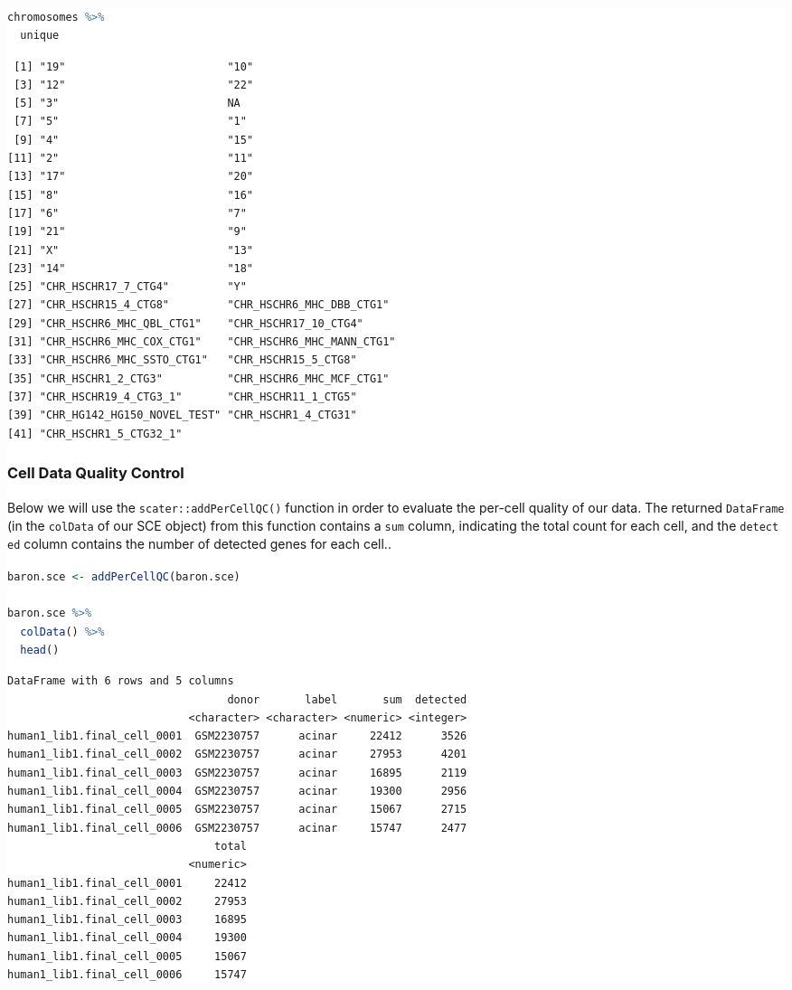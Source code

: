 
```r
chromosomes %>% 
  unique
```

```
 [1] "19"                         "10"                        
 [3] "12"                         "22"                        
 [5] "3"                          NA                          
 [7] "5"                          "1"                         
 [9] "4"                          "15"                        
[11] "2"                          "11"                        
[13] "17"                         "20"                        
[15] "8"                          "16"                        
[17] "6"                          "7"                         
[19] "21"                         "9"                         
[21] "X"                          "13"                        
[23] "14"                         "18"                        
[25] "CHR_HSCHR17_7_CTG4"         "Y"                         
[27] "CHR_HSCHR15_4_CTG8"         "CHR_HSCHR6_MHC_DBB_CTG1"   
[29] "CHR_HSCHR6_MHC_QBL_CTG1"    "CHR_HSCHR17_10_CTG4"       
[31] "CHR_HSCHR6_MHC_COX_CTG1"    "CHR_HSCHR6_MHC_MANN_CTG1"  
[33] "CHR_HSCHR6_MHC_SSTO_CTG1"   "CHR_HSCHR15_5_CTG8"        
[35] "CHR_HSCHR1_2_CTG3"          "CHR_HSCHR6_MHC_MCF_CTG1"   
[37] "CHR_HSCHR19_4_CTG3_1"       "CHR_HSCHR11_1_CTG5"        
[39] "CHR_HG142_HG150_NOVEL_TEST" "CHR_HSCHR1_4_CTG31"        
[41] "CHR_HSCHR1_5_CTG32_1"      
```

### **Cell Data Quality Control**

Below we will use the `scater::addPerCellQC()` function in order to evaluate the per-cell quality of our data. The returned `DataFrame` (in the `colData` of our SCE object) from this function contains a `sum` column, indicating the total count for each cell, and the `detected` column contains the number of detected genes for each cell..


```r
baron.sce <- addPerCellQC(baron.sce)

baron.sce %>%
  colData() %>% 
  head()
```

```
DataFrame with 6 rows and 5 columns
                                  donor       label       sum  detected
                            <character> <character> <numeric> <integer>
human1_lib1.final_cell_0001  GSM2230757      acinar     22412      3526
human1_lib1.final_cell_0002  GSM2230757      acinar     27953      4201
human1_lib1.final_cell_0003  GSM2230757      acinar     16895      2119
human1_lib1.final_cell_0004  GSM2230757      acinar     19300      2956
human1_lib1.final_cell_0005  GSM2230757      acinar     15067      2715
human1_lib1.final_cell_0006  GSM2230757      acinar     15747      2477
                                total
                            <numeric>
human1_lib1.final_cell_0001     22412
human1_lib1.final_cell_0002     27953
human1_lib1.final_cell_0003     16895
human1_lib1.final_cell_0004     19300
human1_lib1.final_cell_0005     15067
human1_lib1.final_cell_0006     15747
```
